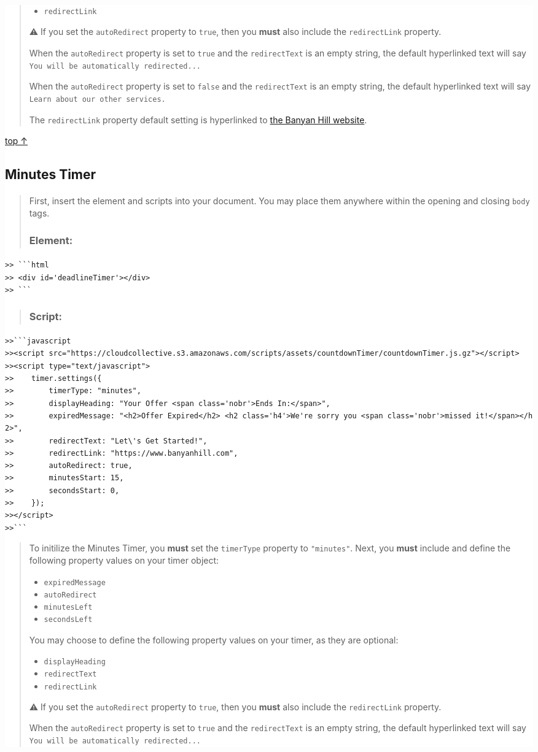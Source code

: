 > + `redirectLink`
>
> ⚠️ If you set the `autoRedirect` property to `true`, then you **must** also include the `redirectLink` property.
>
> When the `autoRedirect` property is set to `true` and the `redirectText` is an empty string, the default hyperlinked text will say `You will be automatically redirected...`
>
> When the `autoRedirect` property is set to `false` and the `redirectText` is an empty string, the default hyperlinked text will say `Learn about our other services.`
>
> The `redirectLink` property default setting is hyperlinked to [the Banyan Hill website](https://www.banyanhill.com).

[top ↑](#countdown-timer)

Minutes Timer
---

> First, insert the element and scripts into your document. You may place them anywhere within the opening and closing `body` tags.
>### Element:
    >> ```html
    >> <div id='deadlineTimer'></div>
    >> ```
>
>### Script:
    >>```javascript
    >><script src="https://cloudcollective.s3.amazonaws.com/scripts/assets/countdownTimer/countdownTimer.js.gz"></script>
    >><script type="text/javascript">
    >>    timer.settings({
    >>        timerType: "minutes",
    >>        displayHeading: "Your Offer <span class='nobr'>Ends In:</span>",
    >>        expiredMessage: "<h2>Offer Expired</h2> <h2 class='h4'>We're sorry you <span class='nobr'>missed it!</span></h2>",
    >>        redirectText: "Let\'s Get Started!",
    >>        redirectLink: "https://www.banyanhill.com",
    >>        autoRedirect: true,
    >>        minutesStart: 15,
    >>        secondsStart: 0,
    >>    });
    >></script>
    >>```
>
> To initilize the Minutes Timer, you **must** set the `timerType` property to `"minutes"`.
> Next, you **must** include and define the following property values on your timer object:
>
> + `expiredMessage`
> + `autoRedirect`
> + `minutesLeft`
> + `secondsLeft`
>
> You may choose to define the following property values on your timer, as they are optional:
> + `displayHeading`
> + `redirectText`
> + `redirectLink`
>
> ⚠️ If you set the `autoRedirect` property to `true`, then you **must** also include the `redirectLink` property.
>
> When the `autoRedirect` property is set to `true` and the `redirectText` is an empty string, the default hyperlinked text will say `You will be automatically redirected...`
>